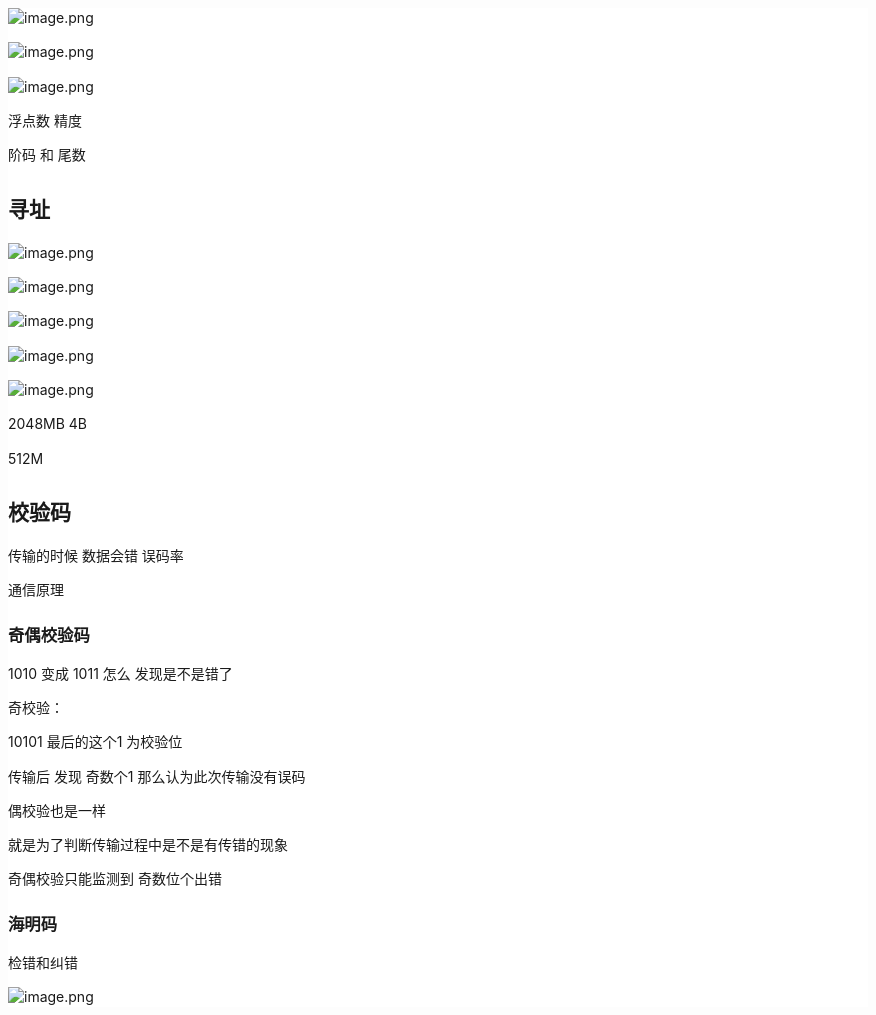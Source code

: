 ![image.png](assets/1698676481399-image.png)

![image.png](assets/1698676543780-image.png)

![image.png](assets/1698676578060-image.png)

浮点数  精度

阶码  和  尾数

## 寻址

![image.png](assets/1698676747277-image.png)

![image.png](assets/1698676846816-image.png)

![image.png](assets/1698676961411-image.png)

![image.png](assets/1698676996704-image.png)

![image.png](assets/1698677053667-image.png)

2048MB  4B

512M

## 校验码

传输的时候 数据会错  误码率

通信原理

### 奇偶校验码

1010  变成 1011  怎么 发现是不是错了

奇校验：

10101 最后的这个1 为校验位

传输后 发现 奇数个1  那么认为此次传输没有误码

偶校验也是一样

就是为了判断传输过程中是不是有传错的现象

奇偶校验只能监测到 奇数位个出错

### 海明码

检错和纠错

![image.png](assets/1698677781846-image.png)
